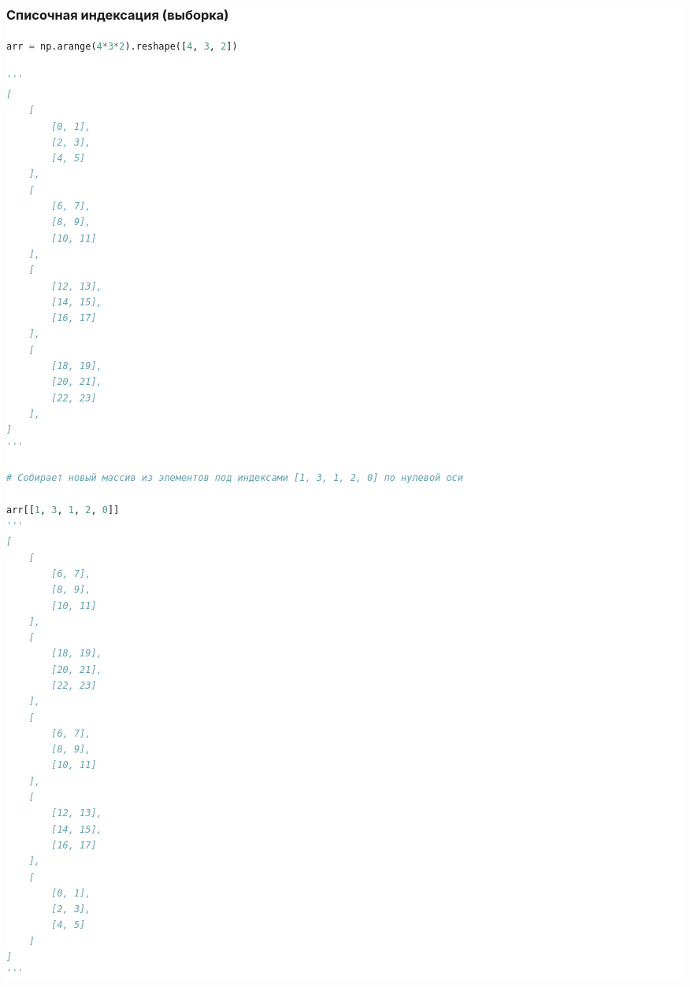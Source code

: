 ### Списочная индексация (выборка)

```python
arr = np.arange(4*3*2).reshape([4, 3, 2])

'''
[
	[
		[0, 1],
		[2, 3],
		[4, 5]
	],
	[
		[6, 7],
		[8, 9],
		[10, 11]
	],
	[
		[12, 13],
		[14, 15],
		[16, 17]
	],
	[
		[18, 19],
		[20, 21],
		[22, 23]
	],
]
'''

# Собирает новый массив из элементов под индексами [1, 3, 1, 2, 0] по нулевой оси

arr[[1, 3, 1, 2, 0]]
'''
[
	[
		[6, 7],
		[8, 9],
		[10, 11]
	],
	[
		[18, 19],
		[20, 21],
		[22, 23]
	],
	[
		[6, 7],
		[8, 9],
		[10, 11]
	],
	[
		[12, 13],
		[14, 15],
		[16, 17]
	],
	[
		[0, 1],
		[2, 3],
		[4, 5]
	]
]
'''

```
